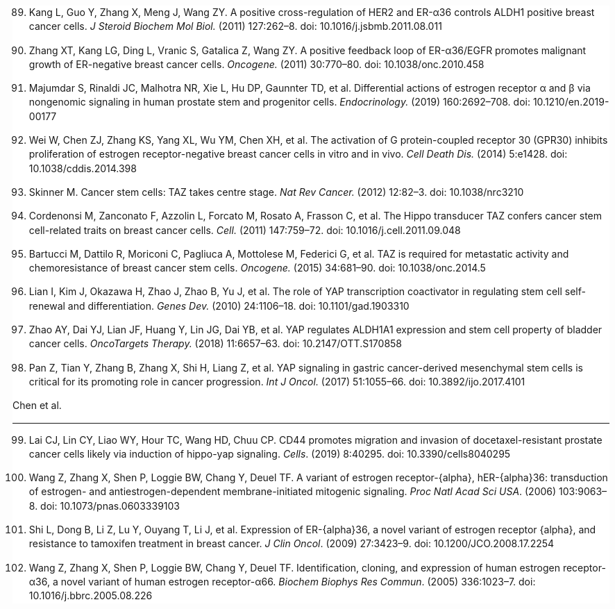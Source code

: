 89. Kang L, Guo Y, Zhang X, Meng J, Wang ZY. A positive cross-regulation of HER2 and ER-α36 controls ALDH1 positive breast cancer cells. *J Steroid Biochem Mol Biol.* (2011) 127:262–8. doi: 10.1016/j.jsbmb.2011.08.011

90. Zhang XT, Kang LG, Ding L, Vranic S, Gatalica Z, Wang ZY. A positive feedback loop of ER-α36/EGFR promotes malignant growth of ER-negative breast cancer cells. *Oncogene.* (2011) 30:770–80. doi: 10.1038/onc.2010.458

91. Majumdar S, Rinaldi JC, Malhotra NR, Xie L, Hu DP, Gaunnter TD, et al. Differential actions of estrogen receptor α and β via nongenomic signaling in human prostate stem and progenitor cells. *Endocrinology.* (2019) 160:2692–708. doi: 10.1210/en.2019-00177

92. Wei W, Chen ZJ, Zhang KS, Yang XL, Wu YM, Chen XH, et al. The activation of G protein-coupled receptor 30 (GPR30) inhibits proliferation of estrogen receptor-negative breast cancer cells in vitro and in vivo. *Cell Death Dis.* (2014) 5:e1428. doi: 10.1038/cddis.2014.398

93. Skinner M. Cancer stem cells: TAZ takes centre stage. *Nat Rev Cancer.* (2012) 12:82–3. doi: 10.1038/nrc3210

94. Cordenonsi M, Zanconato F, Azzolin L, Forcato M, Rosato A, Frasson C, et al. The Hippo transducer TAZ confers cancer stem cell-related traits on breast cancer cells. *Cell.* (2011) 147:759–72. doi: 10.1016/j.cell.2011.09.048

95. Bartucci M, Dattilo R, Moriconi C, Pagliuca A, Mottolese M, Federici G, et al. TAZ is required for metastatic activity and chemoresistance of breast cancer stem cells. *Oncogene.* (2015) 34:681–90. doi: 10.1038/onc.2014.5

96. Lian I, Kim J, Okazawa H, Zhao J, Zhao B, Yu J, et al. The role of YAP transcription coactivator in regulating stem cell self-renewal and differentiation. *Genes Dev.* (2010) 24:1106–18. doi: 10.1101/gad.1903310

97. Zhao AY, Dai YJ, Lian JF, Huang Y, Lin JG, Dai YB, et al. YAP regulates ALDH1A1 expression and stem cell property of bladder cancer cells. *OncoTargets Therapy.* (2018) 11:6657–63. doi: 10.2147/OTT.S170858

98. Pan Z, Tian Y, Zhang B, Zhang X, Shi H, Liang Z, et al. YAP signaling in gastric cancer-derived mesenchymal stem cells is critical for its promoting role in cancer progression. *Int J Oncol.* (2017) 51:1055–66. doi: 10.3892/ijo.2017.4101

Chen et al.

---

99. Lai CJ, Lin CY, Liao WY, Hour TC, Wang HD, Chuu CP. CD44 promotes migration and invasion of docetaxel-resistant prostate cancer cells likely via induction of hippo-yap signaling. *Cells*. (2019) 8:40295. doi: 10.3390/cells8040295

100. Wang Z, Zhang X, Shen P, Loggie BW, Chang Y, Deuel TF. A variant of estrogen receptor-{alpha}, hER-{alpha}36: transduction of estrogen- and antiestrogen-dependent membrane-initiated mitogenic signaling. *Proc Natl Acad Sci USA*. (2006) 103:9063–8. doi: 10.1073/pnas.0603339103

101. Shi L, Dong B, Li Z, Lu Y, Ouyang T, Li J, et al. Expression of ER-{alpha}36, a novel variant of estrogen receptor {alpha}, and resistance to tamoxifen treatment in breast cancer. *J Clin Oncol*. (2009) 27:3423–9. doi: 10.1200/JCO.2008.17.2254

102. Wang Z, Zhang X, Shen P, Loggie BW, Chang Y, Deuel TF. Identification, cloning, and expression of human estrogen receptor-α36, a novel variant of human estrogen receptor-α66. *Biochem Biophys Res Commun*. (2005) 336:1023–7. doi: 10.1016/j.bbrc.2005.08.226
